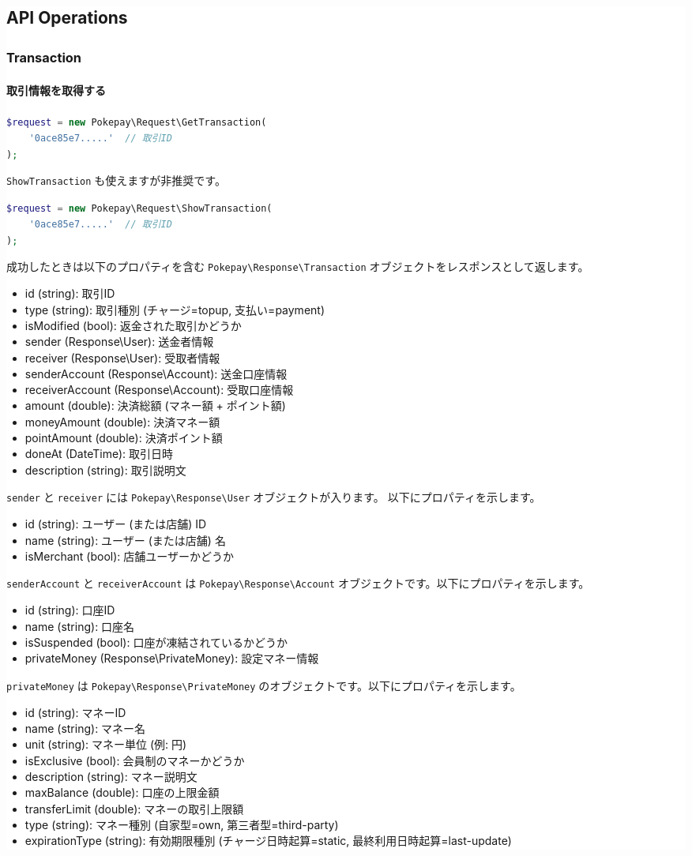 <a name="api-operations"></a>
## API Operations

### Transaction

<a name="get-transaction"></a>
#### 取引情報を取得する

```php
$request = new Pokepay\Request\GetTransaction(
    '0ace85e7.....'  // 取引ID
);
```

`ShowTransaction` も使えますが非推奨です。

```php
$request = new Pokepay\Request\ShowTransaction(
    '0ace85e7.....'  // 取引ID
);
```

成功したときは以下のプロパティを含む `Pokepay\Response\Transaction` オブジェクトをレスポンスとして返します。

- id (string): 取引ID
- type (string): 取引種別 (チャージ=topup, 支払い=payment)
- isModified (bool): 返金された取引かどうか
- sender (Response\User): 送金者情報
- receiver (Response\User): 受取者情報
- senderAccount (Response\Account): 送金口座情報
- receiverAccount (Response\Account): 受取口座情報
- amount (double): 決済総額 (マネー額 + ポイント額)
- moneyAmount (double): 決済マネー額
- pointAmount (double): 決済ポイント額
- doneAt (DateTime): 取引日時
- description (string): 取引説明文

`sender` と `receiver` には `Pokepay\Response\User` オブジェクトが入ります。 以下にプロパティを示します。

- id (string): ユーザー (または店舗) ID
- name (string): ユーザー (または店舗) 名
- isMerchant (bool): 店舗ユーザーかどうか

`senderAccount` と `receiverAccount` は `Pokepay\Response\Account` オブジェクトです。以下にプロパティを示します。

- id (string): 口座ID
- name (string): 口座名
- isSuspended (bool): 口座が凍結されているかどうか
- privateMoney (Response\PrivateMoney): 設定マネー情報

`privateMoney` は `Pokepay\Response\PrivateMoney` のオブジェクトです。以下にプロパティを示します。

- id (string): マネーID
- name (string): マネー名
- unit (string): マネー単位 (例: 円)
- isExclusive (bool): 会員制のマネーかどうか
- description (string): マネー説明文
- maxBalance (double): 口座の上限金額
- transferLimit (double): マネーの取引上限額
- type (string): マネー種別 (自家型=own, 第三者型=third-party)
- expirationType (string): 有効期限種別 (チャージ日時起算=static, 最終利用日時起算=last-update)
